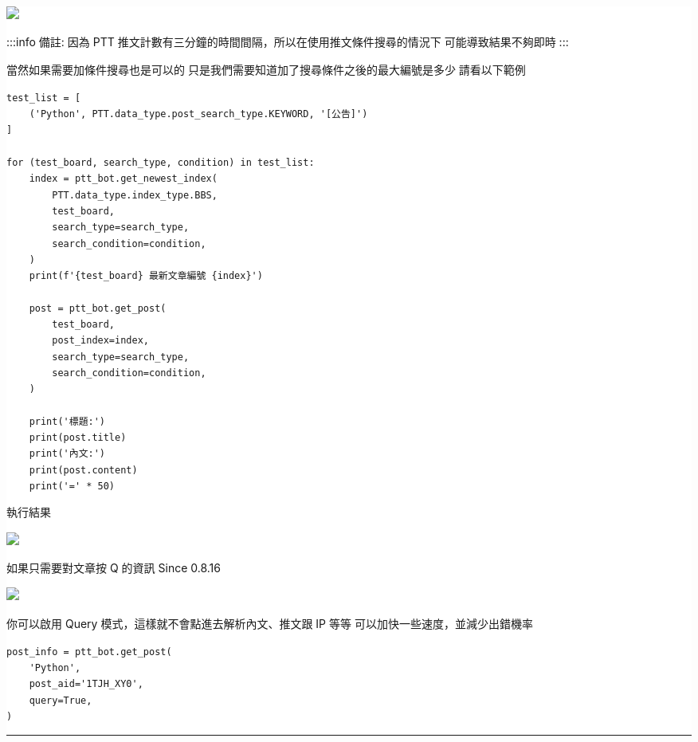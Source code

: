 ![](https://i.imgur.com/M6XGFzD.png)

:::info
備註: 因為 PTT 推文計數有三分鐘的時間間隔，所以在使用推文條件搜尋的情況下
可能導致結果不夠即時
:::

當然如果需要加條件搜尋也是可以的
只是我們需要知道加了搜尋條件之後的最大編號是多少
請看以下範例

```python=
test_list = [
    ('Python', PTT.data_type.post_search_type.KEYWORD, '[公告]')
]

for (test_board, search_type, condition) in test_list:
    index = ptt_bot.get_newest_index(
        PTT.data_type.index_type.BBS,
        test_board,
        search_type=search_type,
        search_condition=condition,
    )
    print(f'{test_board} 最新文章編號 {index}')

    post = ptt_bot.get_post(
        test_board,
        post_index=index,
        search_type=search_type,
        search_condition=condition,
    )

    print('標題:')
    print(post.title)
    print('內文:')
    print(post.content)
    print('=' * 50)
```

執行結果

![](https://i.imgur.com/jF63MGp.png)

如果只需要對文章按 Q 的資訊
Since 0.8.16

![](https://i.imgur.com/TdP5wL4.png)


你可以啟用 Query 模式，這樣就不會點進去解析內文、推文跟 IP 等等
可以加快一些速度，並減少出錯機率

```python=
post_info = ptt_bot.get_post(
    'Python',
    post_aid='1TJH_XY0',
    query=True,
)
```

---